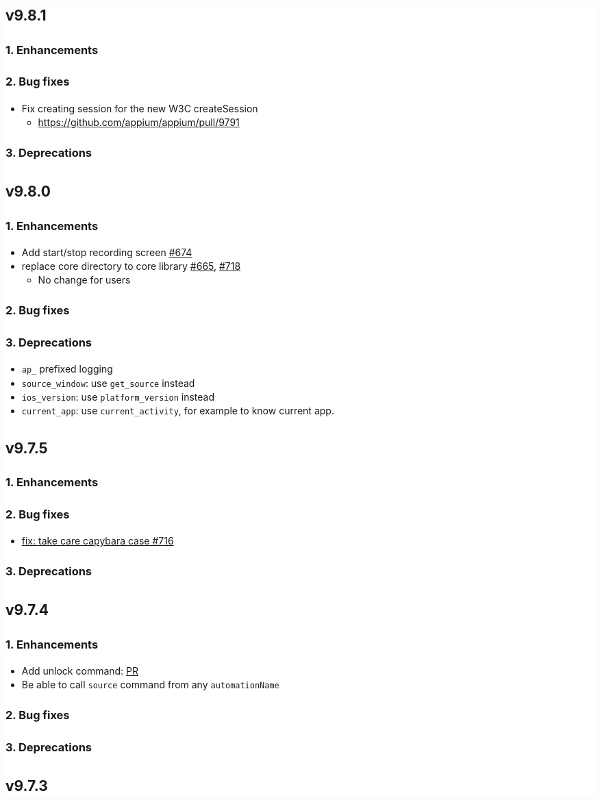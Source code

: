 ## v9.8.1
### 1. Enhancements

### 2. Bug fixes
- Fix creating session for the new W3C createSession
    - https://github.com/appium/appium/pull/9791

### 3. Deprecations

## v9.8.0

### 1. Enhancements
- Add start/stop recording screen [#674](https://github.com/appium/ruby_lib/issues/674)
- replace core directory to core library [#665](https://github.com/appium/ruby_lib/issues/665), [#718](https://github.com/appium/ruby_lib/pull/718)
    - No change for users

### 2. Bug fixes

### 3. Deprecations
- `ap_` prefixed logging
- `source_window`: use `get_source` instead
- `ios_version`: use `platform_version` instead
- `current_app`: use `current_activity`, for example to know current app.

## v9.7.5

### 1. Enhancements

### 2. Bug fixes
- [fix: take care capybara case #716](https://github.com/appium/ruby_lib/pull/716)

### 3. Deprecations

## v9.7.4

### 1. Enhancements
- Add unlock command: [PR](https://github.com/appium/ruby_lib/pull/710/files)
- Be able to call `source` command from any `automationName`

### 2. Bug fixes

### 3. Deprecations

## v9.7.3
